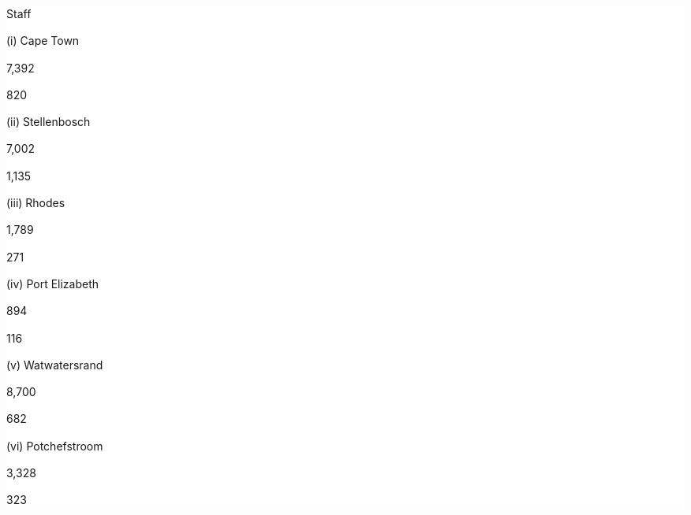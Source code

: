 <td><p>Staff</p></td>

</tr>

<tr>

<td><p>(i) Cape Town</p></td>

<td><p>7,392</p></td>

<td><p>820</p></td>

</tr>

<tr>

<td><p>(ii) Stellenbosch</p></td>

<td><p>7,002</p></td>

<td><p>1,135</p></td>

</tr>

<tr>

<td><p>(iii) Rhodes</p></td>

<td><p>1,789</p></td>

<td><p>271</p></td>

</tr>

<tr>

<td><p>(iv) Port Elizabeth</p></td>

<td><p>894</p></td>

<td><p>116</p></td>

</tr>

<tr>

<td><p>(v) Watwatersrand</p></td>

<td><p>8,700</p></td>

<td><p>682</p></td>

</tr>

<tr>

<td><p>(vi) Potchefstroom</p></td>

<td><p>3,328</p></td>

<td><p>323</p></td>

</tr>

<tr>

